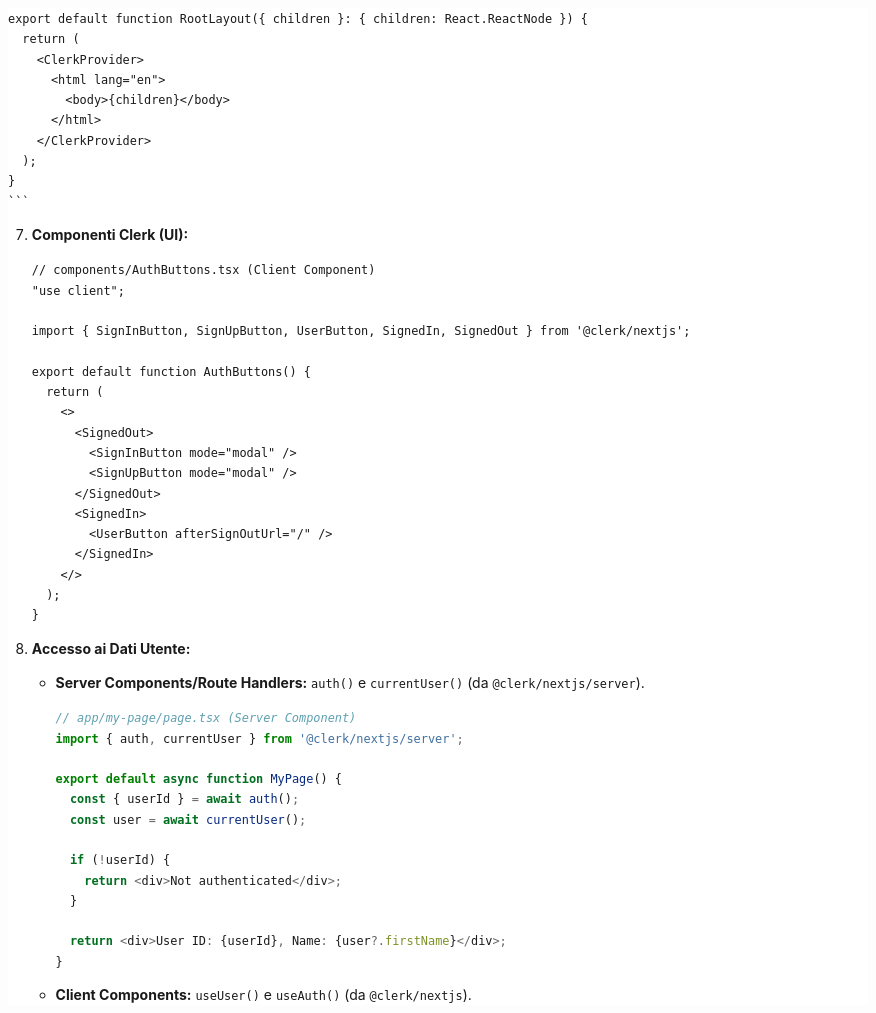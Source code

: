     export default function RootLayout({ children }: { children: React.ReactNode }) {
      return (
        <ClerkProvider>
          <html lang="en">
            <body>{children}</body>
          </html>
        </ClerkProvider>
      );
    }
    ```

7.  **Componenti Clerk (UI):**

    ```tsx
    // components/AuthButtons.tsx (Client Component)
    "use client";

    import { SignInButton, SignUpButton, UserButton, SignedIn, SignedOut } from '@clerk/nextjs';

    export default function AuthButtons() {
      return (
        <>
          <SignedOut>
            <SignInButton mode="modal" />
            <SignUpButton mode="modal" />
          </SignedOut>
          <SignedIn>
            <UserButton afterSignOutUrl="/" />
          </SignedIn>
        </>
      );
    }

    ```

8.  **Accesso ai Dati Utente:**

    *   **Server Components/Route Handlers:** `auth()` e `currentUser()` (da `@clerk/nextjs/server`).

        ```ts
        // app/my-page/page.tsx (Server Component)
        import { auth, currentUser } from '@clerk/nextjs/server';

        export default async function MyPage() {
          const { userId } = await auth();
          const user = await currentUser();

          if (!userId) {
            return <div>Not authenticated</div>;
          }

          return <div>User ID: {userId}, Name: {user?.firstName}</div>;
        }

        ```

    *   **Client Components:** `useUser()` e `useAuth()` (da `@clerk/nextjs`).
